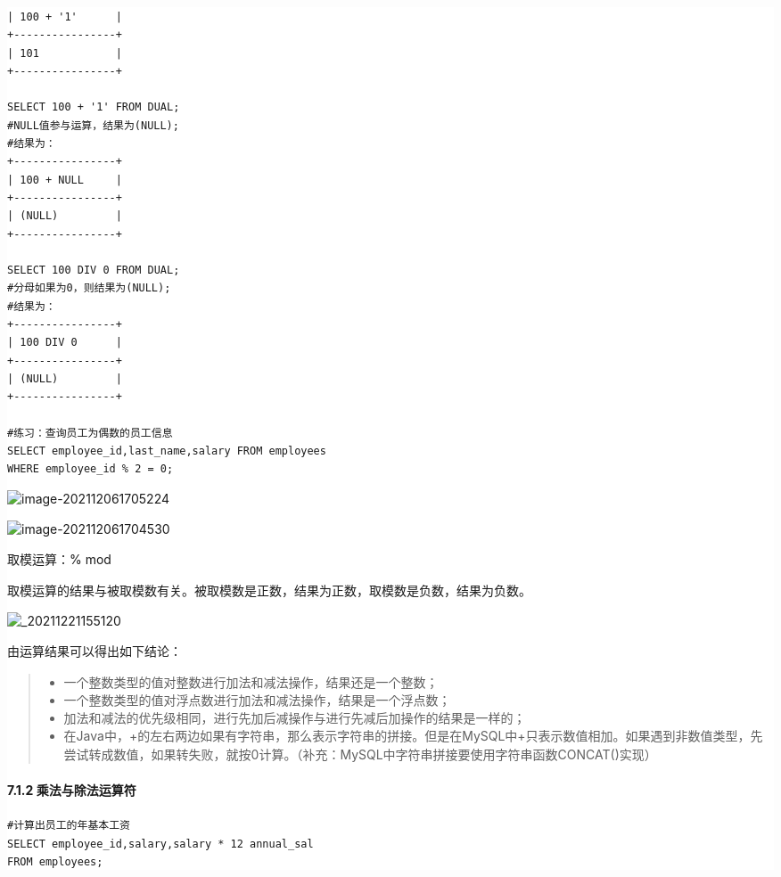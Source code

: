 ```MYSQL
| 100 + '1'    	 |
+----------------+
| 101    		 | 
+----------------+

SELECT 100 + '1' FROM DUAL; 
#NULL值参与运算，结果为(NULL);
#结果为：
+----------------+
| 100 + NULL     |
+----------------+
| (NULL)		 | 
+----------------+

SELECT 100 DIV 0 FROM DUAL; 
#分母如果为0，则结果为(NULL);
#结果为：
+----------------+
| 100 DIV 0      |
+----------------+
| (NULL)		 | 
+----------------+

#练习：查询员工为偶数的员工信息
SELECT employee_id,last_name,salary FROM employees
WHERE employee_id % 2 = 0;
```



![image-202112061705224](http://typora-imagelist.oss-cn-qingdao.aliyuncs.com/image-202112061705224.png)

![image-202112061704530](http://typora-imagelist.oss-cn-qingdao.aliyuncs.com/image-202112061704530.png)

取模运算：%  mod

取模运算的结果与被取模数有关。被取模数是正数，结果为正数，取模数是负数，结果为负数。

![_20211221155120](http://typora-imagelist.oss-cn-qingdao.aliyuncs.com/_20211221155120.png)



由运算结果可以得出如下结论：

> - 一个整数类型的值对整数进行加法和减法操作，结果还是一个整数；
> - 一个整数类型的值对浮点数进行加法和减法操作，结果是一个浮点数；
> - 加法和减法的优先级相同，进行先加后减操作与进行先减后加操作的结果是一样的；
> - 在Java中，+的左右两边如果有字符串，那么表示字符串的拼接。但是在MySQL中+只表示数值相加。如果遇到非数值类型，先尝试转成数值，如果转失败，就按0计算。（补充：MySQL中字符串拼接要使用字符串函数CONCAT()实现）

#### 7.1.2 乘法与除法运算符

```mysql
#计算出员工的年基本工资
SELECT employee_id,salary,salary * 12 annual_sal 
FROM employees;
```
